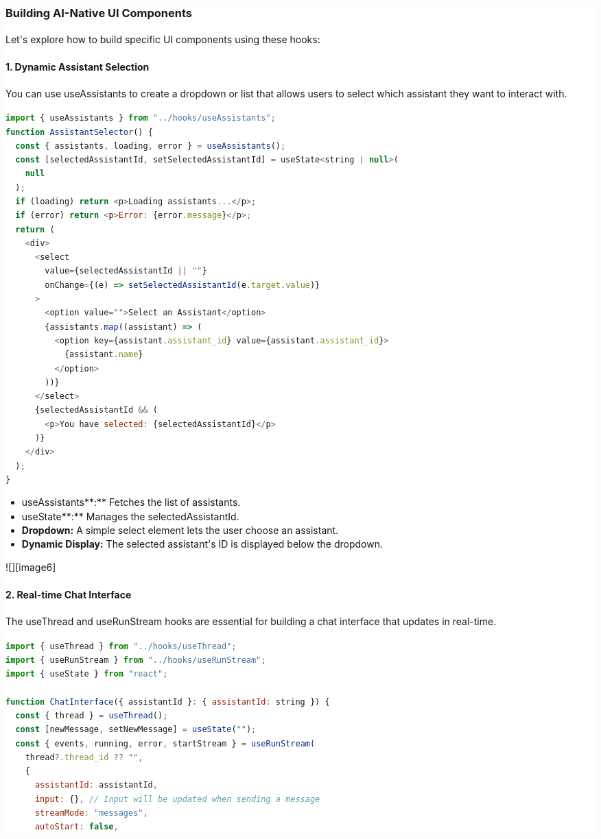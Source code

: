 ### Building AI-Native UI Components

Let's explore how to build specific UI components using these hooks:

#### 1\. Dynamic Assistant Selection

You can use useAssistants to create a dropdown or list that allows users to select which assistant they want to interact with.

```javascript
import { useAssistants } from "../hooks/useAssistants";
function AssistantSelector() {
  const { assistants, loading, error } = useAssistants();
  const [selectedAssistantId, setSelectedAssistantId] = useState<string | null>(
    null
  );
  if (loading) return <p>Loading assistants...</p>;
  if (error) return <p>Error: {error.message}</p>;
  return (
    <div>
      <select
        value={selectedAssistantId || ""}
        onChange={(e) => setSelectedAssistantId(e.target.value)}
      >
        <option value="">Select an Assistant</option>
        {assistants.map((assistant) => (
          <option key={assistant.assistant_id} value={assistant.assistant_id}>
            {assistant.name}
          </option>
        ))}
      </select>
      {selectedAssistantId && (
        <p>You have selected: {selectedAssistantId}</p>
      )}
    </div>
  );
}
```

* useAssistants**:** Fetches the list of assistants.  
* useState**:** Manages the selectedAssistantId.  
* **Dropdown:** A simple select element lets the user choose an assistant.  
* **Dynamic Display:** The selected assistant's ID is displayed below the dropdown.

![][image6]

#### 2\. Real-time Chat Interface

The useThread and useRunStream hooks are essential for building a chat interface that updates in real-time.

```javascript
import { useThread } from "../hooks/useThread";
import { useRunStream } from "../hooks/useRunStream";
import { useState } from "react";

function ChatInterface({ assistantId }: { assistantId: string }) {
  const { thread } = useThread();
  const [newMessage, setNewMessage] = useState("");
  const { events, running, error, startStream } = useRunStream(
    thread?.thread_id ?? "",
    {
      assistantId: assistantId,
      input: {}, // Input will be updated when sending a message
      streamMode: "messages",
      autoStart: false,
```